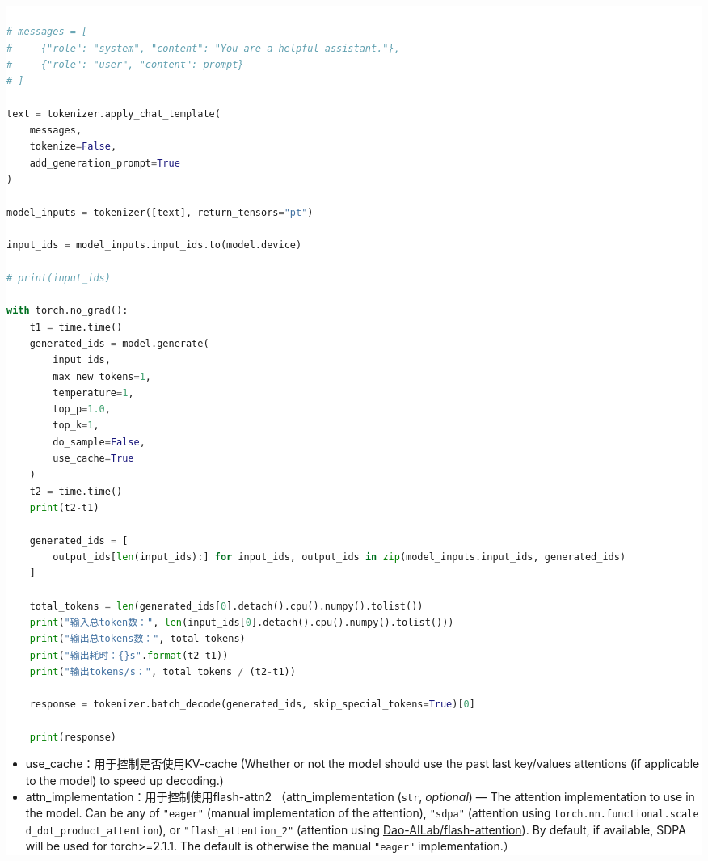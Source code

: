 ```python

# messages = [
#     {"role": "system", "content": "You are a helpful assistant."},
#     {"role": "user", "content": prompt}
# ]

text = tokenizer.apply_chat_template(
    messages,
    tokenize=False,
    add_generation_prompt=True
)

model_inputs = tokenizer([text], return_tensors="pt")

input_ids = model_inputs.input_ids.to(model.device)

# print(input_ids)

with torch.no_grad():
    t1 = time.time()
    generated_ids = model.generate(
        input_ids,
        max_new_tokens=1,
        temperature=1,
        top_p=1.0,
        top_k=1,
        do_sample=False,
        use_cache=True
    )
    t2 = time.time()
    print(t2-t1)
    
    generated_ids = [
        output_ids[len(input_ids):] for input_ids, output_ids in zip(model_inputs.input_ids, generated_ids)
    ]
    
    total_tokens = len(generated_ids[0].detach().cpu().numpy().tolist())
    print("输入总token数：", len(input_ids[0].detach().cpu().numpy().tolist()))
    print("输出总tokens数：", total_tokens)
    print("输出耗时：{}s".format(t2-t1))
    print("输出tokens/s：", total_tokens / (t2-t1))
    
    response = tokenizer.batch_decode(generated_ids, skip_special_tokens=True)[0]
    
    print(response)
```

- use_cache：用于控制是否使用KV-cache (Whether or not the model should use the past last key/values attentions (if applicable to the model) to speed up decoding.)
- attn_implementation：用于控制使用flash-attn2 （attn_implementation (`str`, *optional*) — The attention implementation to use in the model. Can be any of `"eager"` (manual implementation of the attention), `"sdpa"` (attention using `torch.nn.functional.scaled_dot_product_attention`), or `"flash_attention_2"` (attention using [Dao-AILab/flash-attention](https://github.com/Dao-AILab/flash-attention)). By default, if available, SDPA will be used for torch>=2.1.1. The default is otherwise the manual `"eager"` implementation.）
